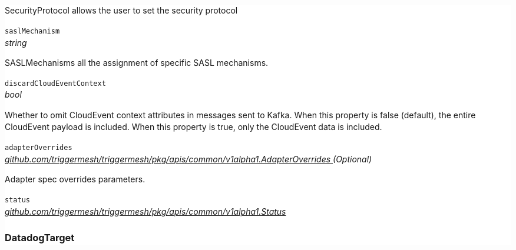 </td>
<td>
<p>SecurityProtocol allows the user to set the security protocol</p>
</td>
</tr>
<tr>
<td>
<code>saslMechanism</code></br>
<em>
string
</em>
</td>
<td>
<p>SASLMechanisms all the assignment of specific SASL mechanisms.</p>
</td>
</tr>
<tr>
<td>
<code>discardCloudEventContext</code></br>
<em>
bool
</em>
</td>
<td>
<p>Whether to omit CloudEvent context attributes in messages sent to Kafka.
When this property is false (default), the entire CloudEvent payload is included.
When this property is true, only the CloudEvent data is included.</p>
</td>
</tr>
<tr>
<td>
<code>adapterOverrides</code></br>
<em>
<a href="https://pkg.go.dev/github.com/triggermesh/triggermesh/pkg/apis/common/v1alpha1#AdapterOverrides">
github.com/triggermesh/triggermesh/pkg/apis/common/v1alpha1.AdapterOverrides
</a>
</em>
</td>
<td>
<em>(Optional)</em>
<p>Adapter spec overrides parameters.</p>
</td>
</tr>
</table>
</td>
</tr>
<tr>
<td>
<code>status</code></br>
<em>
<a href="https://pkg.go.dev/github.com/triggermesh/triggermesh/pkg/apis/common/v1alpha1#Status">
github.com/triggermesh/triggermesh/pkg/apis/common/v1alpha1.Status
</a>
</em>
</td>
<td>
</td>
</tr>
</tbody>
</table>
<h3 id="targets.triggermesh.io/v1alpha1.DatadogTarget">DatadogTarget
</h3>
<p>